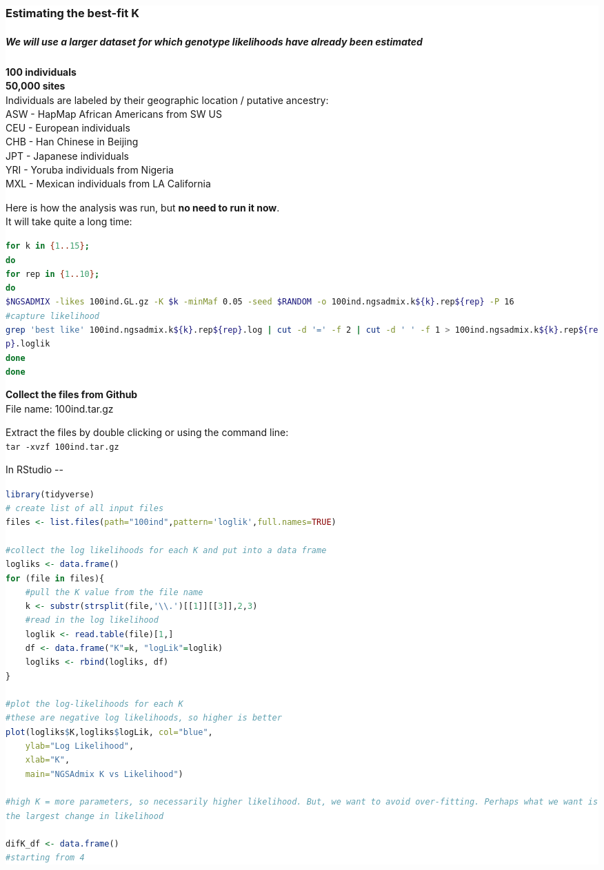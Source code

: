 ### Estimating the best-fit K  
##### We will use a larger dataset for which genotype likelihoods have already been estimated  
**100 individuals**  
**50,000 sites**  
Individuals are labeled by their geographic location / putative ancestry:   
ASW	- HapMap African Americans from SW US  
CEU	- European individuals  
CHB	- Han Chinese in Beijing  
JPT	- Japanese individuals  
YRI	- Yoruba individuals from Nigeria  
MXL	- Mexican individuals from LA California  

Here is how the analysis was run, but **no need to run it now**.  
It will take quite a long time:  

```bash
for k in {1..15};
do
for rep in {1..10};
do
$NGSADMIX -likes 100ind.GL.gz -K $k -minMaf 0.05 -seed $RANDOM -o 100ind.ngsadmix.k${k}.rep${rep} -P 16
#capture likelihood
grep 'best like' 100ind.ngsadmix.k${k}.rep${rep}.log | cut -d '=' -f 2 | cut -d ' ' -f 1 > 100ind.ngsadmix.k${k}.rep${rep}.loglik
done
done
```

**Collect the files from Github**   
File name: 100ind.tar.gz  

Extract the files by double clicking or using the command line:   
`tar -xvzf 100ind.tar.gz`

In RStudio --  

```R
library(tidyverse)
# create list of all input files
files <- list.files(path="100ind",pattern='loglik',full.names=TRUE)

#collect the log likelihoods for each K and put into a data frame
logliks <- data.frame()
for (file in files){
    #pull the K value from the file name
    k <- substr(strsplit(file,'\\.')[[1]][[3]],2,3)
    #read in the log likelihood
    loglik <- read.table(file)[1,]
    df <- data.frame("K"=k, "logLik"=loglik)
    logliks <- rbind(logliks, df)
}

#plot the log-likelihoods for each K
#these are negative log likelihoods, so higher is better
plot(logliks$K,logliks$logLik, col="blue",
    ylab="Log Likelihood",
    xlab="K",
    main="NGSAdmix K vs Likelihood")

#high K = more parameters, so necessarily higher likelihood. But, we want to avoid over-fitting. Perhaps what we want is the largest change in likelihood

difK_df <- data.frame()
#starting from 4
```